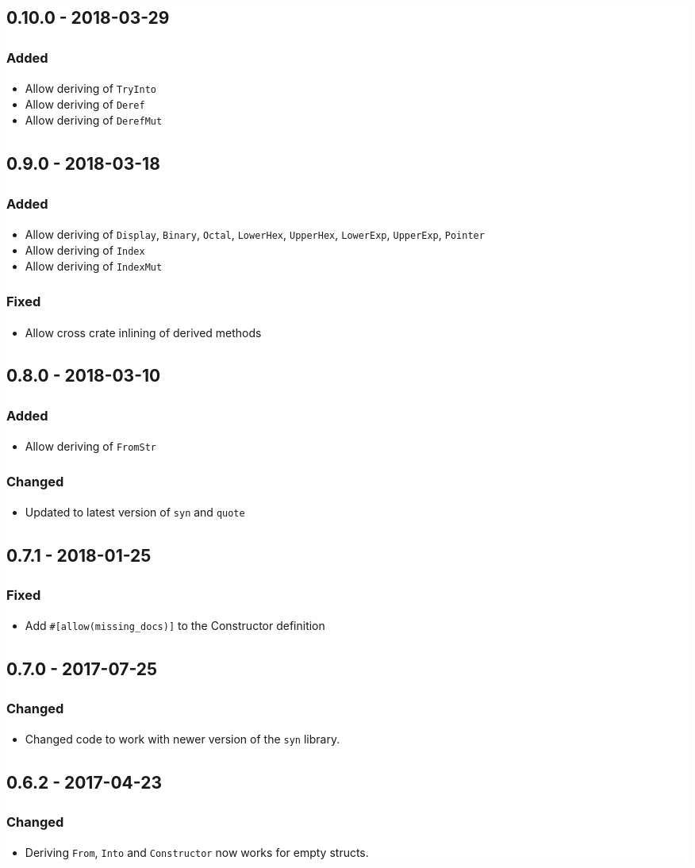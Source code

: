 ## 0.10.0 - 2018-03-29

### Added

- Allow deriving of `TryInto`
- Allow deriving of `Deref`
- Allow deriving of `DerefMut`

## 0.9.0 - 2018-03-18

### Added

- Allow deriving of `Display`, `Binary`, `Octal`, `LowerHex`, `UpperHex`, `LowerExp`, `UpperExp`, `Pointer`
- Allow deriving of `Index`
- Allow deriving of `IndexMut`

### Fixed

- Allow cross crate inlining of derived methods

## 0.8.0 - 2018-03-10

### Added

- Allow deriving of `FromStr`

### Changed

- Updated to latest version of `syn` and `quote`

## 0.7.1 - 2018-01-25

### Fixed

- Add `#[allow(missing_docs)]` to the Constructor definition

## 0.7.0 - 2017-07-25

### Changed

- Changed code to work with newer version of the `syn` library.

## 0.6.2 - 2017-04-23

### Changed

- Deriving `From`, `Into` and `Constructor` now works for empty structs.
